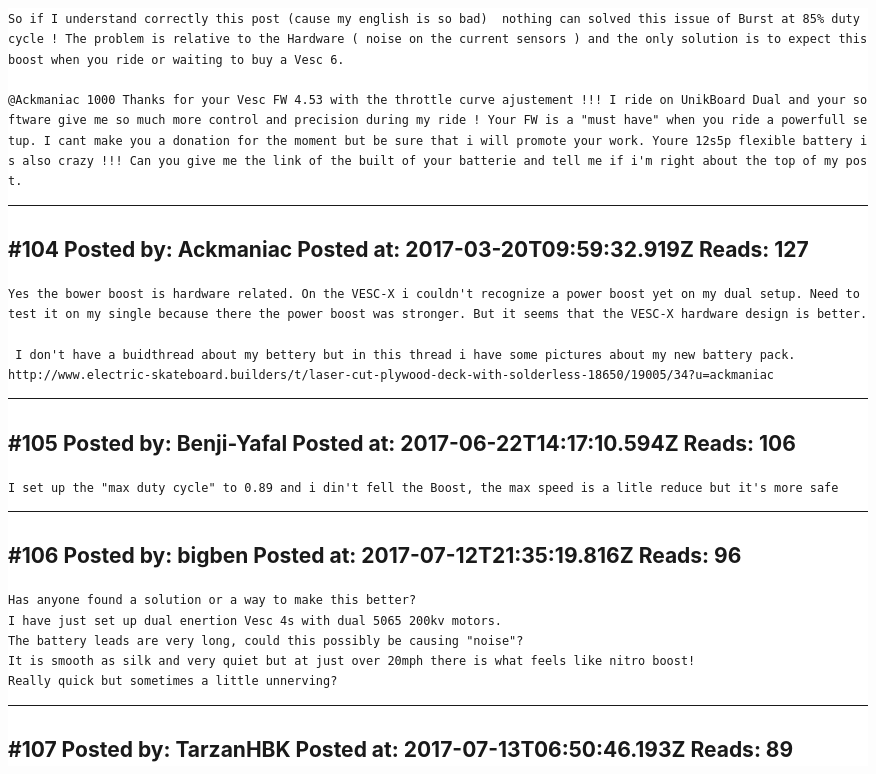 ```
So if I understand correctly this post (cause my english is so bad)  nothing can solved this issue of Burst at 85% duty cycle ! The problem is relative to the Hardware ( noise on the current sensors ) and the only solution is to expect this boost when you ride or waiting to buy a Vesc 6.

@Ackmaniac 1000 Thanks for your Vesc FW 4.53 with the throttle curve ajustement !!! I ride on UnikBoard Dual and your software give me so much more control and precision during my ride ! Your FW is a "must have" when you ride a powerfull setup. I cant make you a donation for the moment but be sure that i will promote your work. Youre 12s5p flexible battery is also crazy !!! Can you give me the link of the built of your batterie and tell me if i'm right about the top of my post.
```

---
## \#104 Posted by: Ackmaniac Posted at: 2017-03-20T09:59:32.919Z Reads: 127

```
Yes the bower boost is hardware related. On the VESC-X i couldn't recognize a power boost yet on my dual setup. Need to test it on my single because there the power boost was stronger. But it seems that the VESC-X hardware design is better.

 I don't have a buidthread about my bettery but in this thread i have some pictures about my new battery pack.
http://www.electric-skateboard.builders/t/laser-cut-plywood-deck-with-solderless-18650/19005/34?u=ackmaniac
```

---
## \#105 Posted by: Benji-Yafal Posted at: 2017-06-22T14:17:10.594Z Reads: 106

```
I set up the "max duty cycle" to 0.89 and i din't fell the Boost, the max speed is a litle reduce but it's more safe
```

---
## \#106 Posted by: bigben Posted at: 2017-07-12T21:35:19.816Z Reads: 96

```
Has anyone found a solution or a way to make this better?
I have just set up dual enertion Vesc 4s with dual 5065 200kv motors.
The battery leads are very long, could this possibly be causing "noise"?
It is smooth as silk and very quiet but at just over 20mph there is what feels like nitro boost!
Really quick but sometimes a little unnerving?
```

---
## \#107 Posted by: TarzanHBK Posted at: 2017-07-13T06:50:46.193Z Reads: 89
